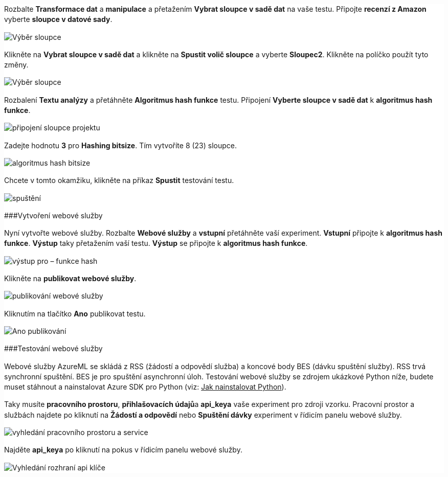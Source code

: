 Rozbalte **Transformace dat** a **manipulace** a přetažením **Vybrat sloupce v sadě dat** na vaše testu. Připojte **recenzí z Amazon** vyberte **sloupce v datové sady**.

![Výběr sloupce](./media/machine-learning-manage-web-service-endpoints-using-api-management/project-columns.png)

Klikněte na **Vybrat sloupce v sadě dat** a klikněte na **Spustit volič sloupce** a vyberte **Sloupec2**. Klikněte na políčko použít tyto změny.

![Výběr sloupce](./media/machine-learning-manage-web-service-endpoints-using-api-management/select-columns.png)

Rozbalení **Textu analýzy** a přetáhněte **Algoritmus hash funkce** testu. Připojení **Vyberte sloupce v sadě dat** k **algoritmus hash funkce**.

![připojení sloupce projektu](./media/machine-learning-manage-web-service-endpoints-using-api-management/connect-project-columns.png)

Zadejte hodnotu **3** pro **Hashing bitsize**. Tím vytvoříte 8 (23) sloupce.

![algoritmus hash bitsize](./media/machine-learning-manage-web-service-endpoints-using-api-management/hashing-bitsize.png)

Chcete v tomto okamžiku, klikněte na příkaz **Spustit** testování testu.

![spuštění](./media/machine-learning-manage-web-service-endpoints-using-api-management/run.png)

###<a name="create-a-web-service"></a>Vytvoření webové služby

Nyní vytvořte webové služby. Rozbalte **Webové služby** a **vstupní** přetáhněte vaší experiment. **Vstupní** připojte k **algoritmus hash funkce**. **Výstup** taky přetažením vaší testu. **Výstup** se připojte k **algoritmus hash funkce**.

![výstup pro – funkce hash](./media/machine-learning-manage-web-service-endpoints-using-api-management/output-to-feature-hashing.png)

Klikněte na **publikovat webové služby**.

![publikování webové služby](./media/machine-learning-manage-web-service-endpoints-using-api-management/publish-web-service.png)

Kliknutím na tlačítko **Ano** publikovat testu.

![Ano publikování](./media/machine-learning-manage-web-service-endpoints-using-api-management/yes-to-publish.png)

###<a name="test-the-web-service"></a>Testování webové služby

Webové služby AzureML se skládá z RSS (žádostí a odpovědí služba) a koncové body BES (dávku spuštění služby). RSS trvá synchronní spuštění. BES je pro spuštění asynchronní úloh. Testování webové služby se zdrojem ukázkové Python níže, budete muset stáhnout a nainstalovat Azure SDK pro Python (viz: [Jak nainstalovat Python](../python-how-to-install.md)).

Taky musíte **pracovního prostoru**, **přihlašovacích údajů**a **api_keya** vaše experiment pro zdroji vzorku. Pracovní prostor a službách najdete po kliknutí na **Žádostí a odpovědí** nebo **Spuštění dávky** experiment v řídicím panelu webové služby.

![vyhledání pracovního prostoru a service](./media/machine-learning-manage-web-service-endpoints-using-api-management/find-workspace-and-service.png)

Najděte **api_keya** po kliknutí na pokus v řídicím panelu webové služby.

![Vyhledání rozhraní api klíče](./media/machine-learning-manage-web-service-endpoints-using-api-management/find-api-key.png)
